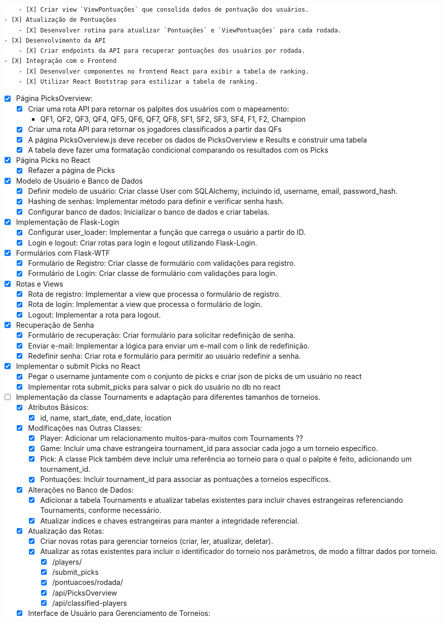         - [X] Criar view `ViewPontuações` que consolida dados de pontuação dos usuários.
    - [X] Atualização de Pontuações
        - [X] Desenvolver rotina para atualizar `Pontuações` e `ViewPontuações` para cada rodada.
    - [X] Desenvolvimento da API
        - [X] Criar endpoints da API para recuperar pontuações dos usuários por rodada.
    - [X] Integração com o Frontend
        - [X] Desenvolver componentes no frontend React para exibir a tabela de ranking.
        - [X] Utilizar React Bootstrap para estilizar a tabela de ranking.
- [X] Página PicksOverview:
    - [X] Criar uma rota API para retornar os palpites dos usuários com o mapeamento:
        - QF1, QF2, QF3, QF4, QF5, QF6, QF7, QF8, SF1, SF2, SF3, SF4, F1, F2, Champion
    - [X] Criar uma rota API para retornar os jogadores classificados a partir das QFs
    - [X] A página PicksOverview.js deve receber os dados de PicksOverview e Results e construir uma tabela
    - [X] A tabela deve fazer uma formatação condicional comparando os resultados com os Picks
- [X] Página Picks no React
    - [X] Refazer a página de Picks
- [X] Modelo de Usuário e Banco de Dados
	- [X] Definir modelo de usuário: Criar classe User com SQLAlchemy, incluindo id, username, email, password_hash.
	- [X] Hashing de senhas: Implementar método para definir e verificar senha hash.
	- [X] Configurar banco de dados: Inicializar o banco de dados e criar tabelas.
- [X] Implementação de Flask-Login
	- [X] Configurar user_loader: Implementar a função que carrega o usuário a partir do ID.
	- [X] Login e logout: Criar rotas para login e logout utilizando Flask-Login.
- [X] Formulários com Flask-WTF
	- [X] Formulário de Registro: Criar classe de formulário com validações para registro.
	- [X] Formulário de Login: Criar classe de formulário com validações para login.
- [X] Rotas e Views
	- [X] Rota de registro: Implementar a view que processa o formulário de registro.
	- [X] Rota de login: Implementar a view que processa o formulário de login.
	- [X] Logout: Implementar a rota para logout.
- [X] Recuperação de Senha
	- [X] Formulário de recuperação: Criar formulário para solicitar redefinição de senha.
	- [X] Enviar e-mail: Implementar a lógica para enviar um e-mail com o link de redefinição.
	- [X] Redefinir senha: Criar rota e formulário para permitir ao usuário redefinir a senha.
- [X] Implementar o submit Picks no React
    - [X] Pegar o username juntamente com o conjunto de picks e criar json de picks de um usuário no react
    - [X] Implementar rota submit_picks para salvar o pick do usuário no db no react      
- [ ] Implementação da classe Tournaments e adaptação para diferentes tamanhos de torneios.
    - [X] Atributos Básicos: 
        - [X] id, name, start_date, end_date, location
    - [X] Modificações nas Outras Classes:
        - [X] Player: Adicionar um relacionamento muitos-para-muitos com Tournaments ??
        - [X] Game: Incluir uma chave estrangeira tournament_id para associar cada jogo a um torneio específico.
        - [X] Pick: A classe Pick também deve incluir uma referência ao torneio para o qual o palpite é feito, adicionando um tournament_id.
        - [X] Pontuações: Incluir tournament_id para associar as pontuações a torneios específicos.
    - [X] Alterações no Banco de Dados:
        - [X] Adicionar a tabela Tournaments e atualizar tabelas existentes para incluir chaves estrangeiras referenciando Tournaments, conforme necessário.
        - [X] Atualizar índices e chaves estrangeiras para manter a integridade referencial.
    - [X] Atualização das Rotas:
        - [X] Criar novas rotas para gerenciar torneios (criar, ler, atualizar, deletar).
        - [X] Atualizar as rotas existentes para incluir o identificador do torneio nos parâmetros, de modo a filtrar dados por torneio.
            - [X] /players/
            - [X] /submit_picks
            - [X] /pontuacoes/rodada/<rodada>
            - [X] /api/PicksOverview
            - [X] /api/classified-players
    - [X] Interface de Usuário para Gerenciamento de Torneios: